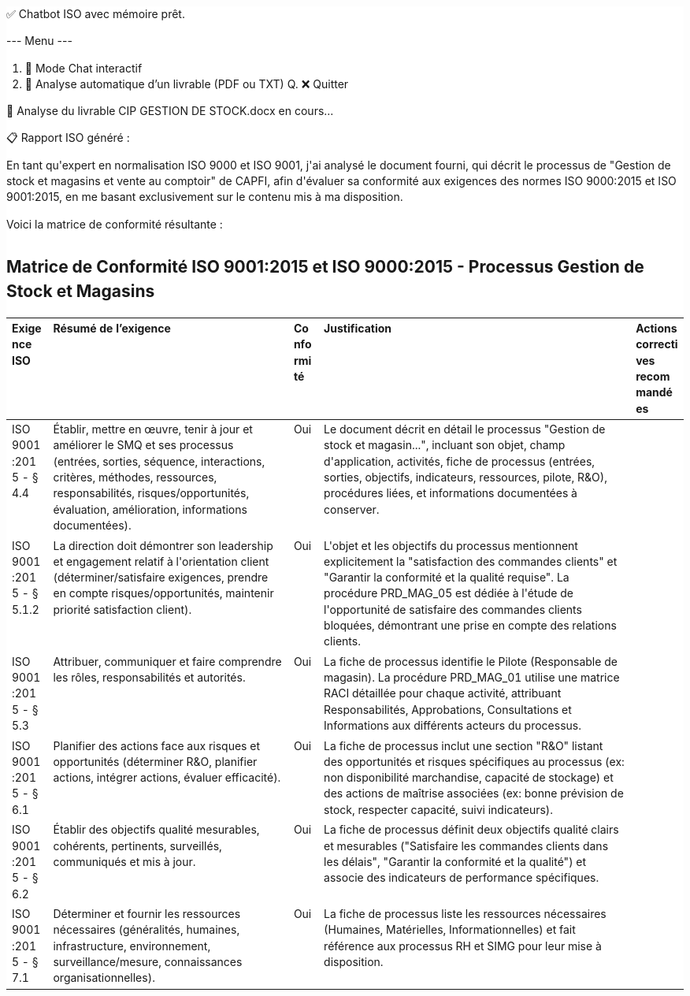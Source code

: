 
✅ Chatbot ISO avec mémoire prêt.


--- Menu ---
1. 💬 Mode Chat interactif
2. 📄 Analyse automatique d’un livrable (PDF ou TXT)
Q. ❌ Quitter

📄 Analyse du livrable CIP GESTION DE STOCK.docx en cours...

📋 Rapport ISO généré :

En tant qu'expert en normalisation ISO 9000 et ISO 9001, j'ai analysé le document fourni, qui décrit le processus de "Gestion de stock et magasins et vente au comptoir" de CAPFI, afin d'évaluer sa conformité aux exigences des normes ISO 9000:2015 et ISO 9001:2015, en me basant exclusivement sur le contenu mis à ma disposition.

Voici la matrice de conformité résultante :

## Matrice de Conformité ISO 9001:2015 et ISO 9000:2015 - Processus Gestion de Stock et Magasins

| Exigence ISO                      | Résumé de l’exigence                                                                                                | Conformité | Justification                                                                                                                                                                                                                                                           | Actions correctives recommandées                                                                                                                               |
| :------------------------------- | :------------------------------------------------------------------------------------------------------------------ | :--------- | :---------------------------------------------------------------------------------------------------------------------------------------------------------------------------------------------------------------------------------------------------------------------- | :------------------------------------------------------------------------------------------------------------------------------------------------------------- |
| ISO 9001:2015 - § 4.4            | Établir, mettre en œuvre, tenir à jour et améliorer le SMQ et ses processus (entrées, sorties, séquence, interactions, critères, méthodes, ressources, responsabilités, risques/opportunités, évaluation, amélioration, informations documentées). | Oui        | Le document décrit en détail le processus "Gestion de stock et magasin...", incluant son objet, champ d'application, activités, fiche de processus (entrées, sorties, objectifs, indicateurs, ressources, pilote, R&O), procédures liées, et informations documentées à conserver. |                                                                                                                                                                |
| ISO 9001:2015 - § 5.1.2          | La direction doit démontrer son leadership et engagement relatif à l'orientation client (déterminer/satisfaire exigences, prendre en compte risques/opportunités, maintenir priorité satisfaction client).                                           | Oui        | L'objet et les objectifs du processus mentionnent explicitement la "satisfaction des commandes clients" et "Garantir la conformité et la qualité requise". La procédure PRD_MAG_05 est dédiée à l'étude de l'opportunité de satisfaire des commandes clients bloquées, démontrant une prise en compte des relations clients. |                                                                                                                                                                |
| ISO 9001:2015 - § 5.3            | Attribuer, communiquer et faire comprendre les rôles, responsabilités et autorités.                                       | Oui        | La fiche de processus identifie le Pilote (Responsable de magasin). La procédure PRD_MAG_01 utilise une matrice RACI détaillée pour chaque activité, attribuant Responsabilités, Approbations, Consultations et Informations aux différents acteurs du processus.            |                                                                                                                                                                |
| ISO 9001:2015 - § 6.1            | Planifier des actions face aux risques et opportunités (déterminer R&O, planifier actions, intégrer actions, évaluer efficacité). | Oui        | La fiche de processus inclut une section "R&O" listant des opportunités et risques spécifiques au processus (ex: non disponibilité marchandise, capacité de stockage) et des actions de maîtrise associées (ex: bonne prévision de stock, respecter capacité, suivi indicateurs). |                                                                                                                                                                |
| ISO 9001:2015 - § 6.2            | Établir des objectifs qualité mesurables, cohérents, pertinents, surveillés, communiqués et mis à jour.                  | Oui        | La fiche de processus définit deux objectifs qualité clairs et mesurables ("Satisfaire les commandes clients dans les délais", "Garantir la conformité et la qualité") et associe des indicateurs de performance spécifiques.                                            |                                                                                                                                                                |
| ISO 9001:2015 - § 7.1            | Déterminer et fournir les ressources nécessaires (généralités, humaines, infrastructure, environnement, surveillance/mesure, connaissances organisationnelles). | Oui        | La fiche de processus liste les ressources nécessaires (Humaines, Matérielles, Informationnelles) et fait référence aux processus RH et SIMG pour leur mise à disposition.                                                                                              |                                                                                                                                                                |